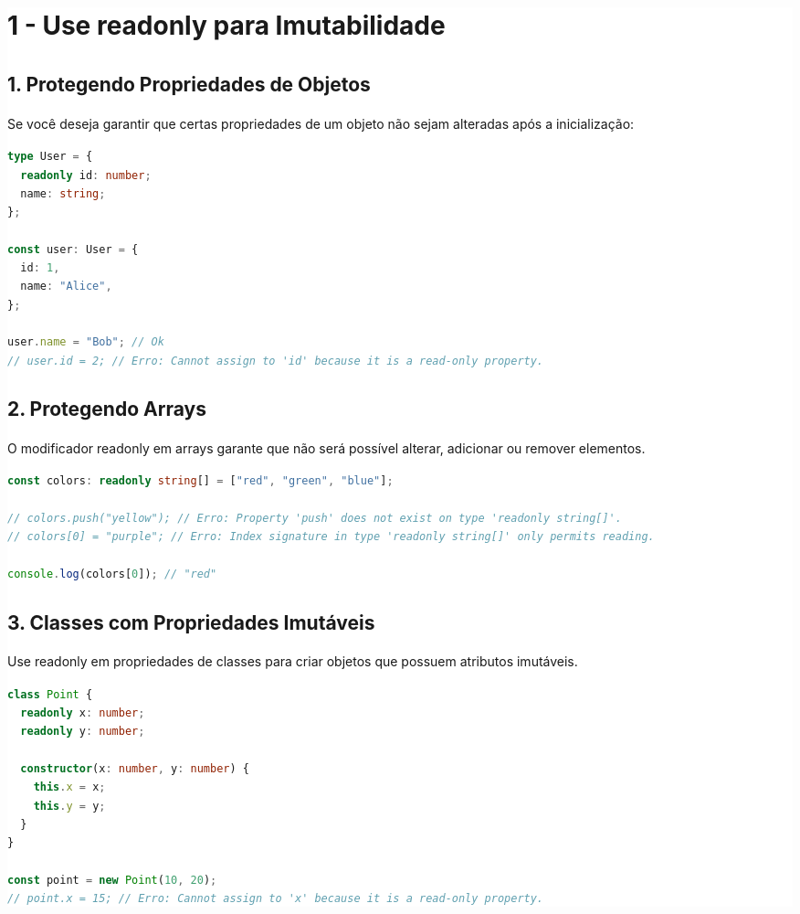 # 1 - Use readonly para Imutabilidade

## 1. Protegendo Propriedades de Objetos

Se você deseja garantir que certas propriedades de um objeto não sejam alteradas 
após a inicialização:

```typescript
type User = {
  readonly id: number;
  name: string;
};

const user: User = {
  id: 1,
  name: "Alice",
};

user.name = "Bob"; // Ok
// user.id = 2; // Erro: Cannot assign to 'id' because it is a read-only property.
```


## 2. Protegendo Arrays
O modificador readonly em arrays garante que não será possível alterar, adicionar ou remover elementos.

```typescript
const colors: readonly string[] = ["red", "green", "blue"];

// colors.push("yellow"); // Erro: Property 'push' does not exist on type 'readonly string[]'.
// colors[0] = "purple"; // Erro: Index signature in type 'readonly string[]' only permits reading.

console.log(colors[0]); // "red"
```

## 3. Classes com Propriedades Imutáveis
Use readonly em propriedades de classes para criar objetos que possuem atributos imutáveis.

```typescript
class Point {
  readonly x: number;
  readonly y: number;

  constructor(x: number, y: number) {
    this.x = x;
    this.y = y;
  }
}

const point = new Point(10, 20);
// point.x = 15; // Erro: Cannot assign to 'x' because it is a read-only property.
```
